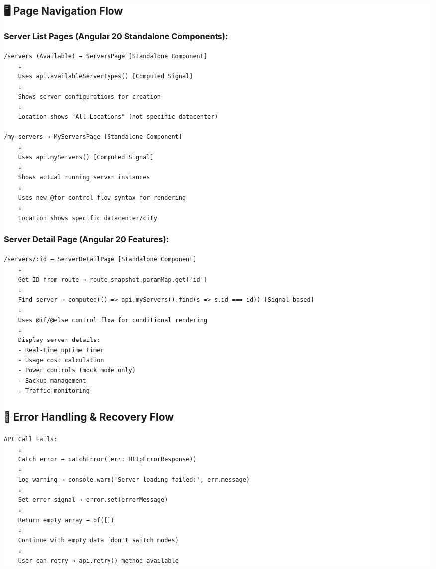 ## **🖥️ Page Navigation Flow**

### **Server List Pages (Angular 20 Standalone Components):**
```
/servers (Available) → ServersPage [Standalone Component]
    ↓
    Uses api.availableServerTypes() [Computed Signal]
    ↓
    Shows server configurations for creation
    ↓
    Location shows "All Locations" (not specific datacenter)

/my-servers → MyServersPage [Standalone Component]
    ↓
    Uses api.myServers() [Computed Signal]
    ↓
    Shows actual running server instances
    ↓
    Uses new @for control flow syntax for rendering
    ↓
    Location shows specific datacenter/city
```

### **Server Detail Page (Angular 20 Features):**
```
/servers/:id → ServerDetailPage [Standalone Component]
    ↓
    Get ID from route → route.snapshot.paramMap.get('id')
    ↓
    Find server → computed(() => api.myServers().find(s => s.id === id)) [Signal-based]
    ↓
    Uses @if/@else control flow for conditional rendering
    ↓
    Display server details:
    - Real-time uptime timer
    - Usage cost calculation
    - Power controls (mock mode only)
    - Backup management
    - Traffic monitoring
```

## **🔧 Error Handling & Recovery Flow**

```
API Call Fails:
    ↓
    Catch error → catchError((err: HttpErrorResponse))
    ↓
    Log warning → console.warn('Server loading failed:', err.message)
    ↓
    Set error signal → error.set(errorMessage)
    ↓
    Return empty array → of([])
    ↓
    Continue with empty data (don't switch modes)
    ↓
    User can retry → api.retry() method available
```
